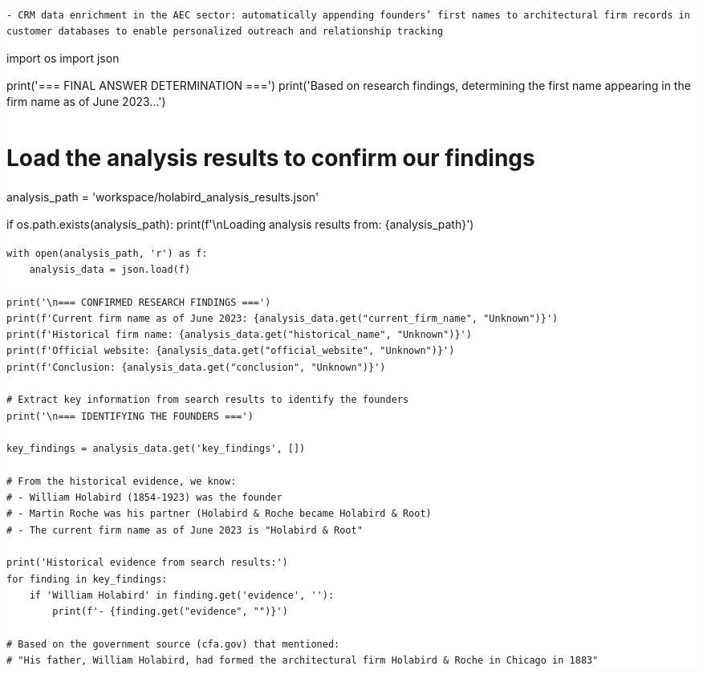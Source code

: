 ```
- CRM data enrichment in the AEC sector: automatically appending founders’ first names to architectural firm records in customer databases to enable personalized outreach and relationship tracking

```
import os
import json

print('=== FINAL ANSWER DETERMINATION ===')
print('Based on research findings, determining the first name appearing in the firm name as of June 2023...')

# Load the analysis results to confirm our findings
analysis_path = 'workspace/holabird_analysis_results.json'

if os.path.exists(analysis_path):
    print(f'\nLoading analysis results from: {analysis_path}')
    
    with open(analysis_path, 'r') as f:
        analysis_data = json.load(f)
    
    print('\n=== CONFIRMED RESEARCH FINDINGS ===')
    print(f'Current firm name as of June 2023: {analysis_data.get("current_firm_name", "Unknown")}')
    print(f'Historical firm name: {analysis_data.get("historical_name", "Unknown")}')
    print(f'Official website: {analysis_data.get("official_website", "Unknown")}')
    print(f'Conclusion: {analysis_data.get("conclusion", "Unknown")}')
    
    # Extract key information from search results to identify the founders
    print('\n=== IDENTIFYING THE FOUNDERS ===')
    
    key_findings = analysis_data.get('key_findings', [])
    
    # From the historical evidence, we know:
    # - William Holabird (1854-1923) was the founder
    # - Martin Roche was his partner (Holabird & Roche became Holabird & Root)
    # - The current firm name as of June 2023 is "Holabird & Root"
    
    print('Historical evidence from search results:')
    for finding in key_findings:
        if 'William Holabird' in finding.get('evidence', ''):
            print(f'- {finding.get("evidence", "")}')  
    
    # Based on the government source (cfa.gov) that mentioned:
    # "His father, William Holabird, had formed the architectural firm Holabird & Roche in Chicago in 1883"
    